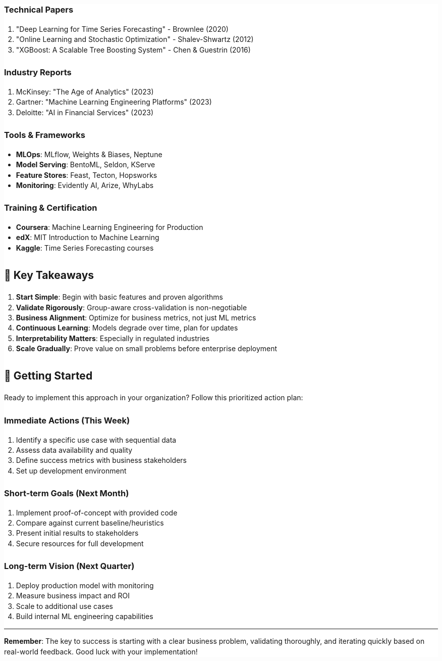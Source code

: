 ### Technical Papers
1. "Deep Learning for Time Series Forecasting" - Brownlee (2020)
2. "Online Learning and Stochastic Optimization" - Shalev-Shwartz (2012)
3. "XGBoost: A Scalable Tree Boosting System" - Chen & Guestrin (2016)

### Industry Reports
1. McKinsey: "The Age of Analytics" (2023)
2. Gartner: "Machine Learning Engineering Platforms" (2023)
3. Deloitte: "AI in Financial Services" (2023)

### Tools & Frameworks
- **MLOps**: MLflow, Weights & Biases, Neptune
- **Model Serving**: BentoML, Seldon, KServe
- **Feature Stores**: Feast, Tecton, Hopsworks
- **Monitoring**: Evidently AI, Arize, WhyLabs

### Training & Certification
- **Coursera**: Machine Learning Engineering for Production
- **edX**: MIT Introduction to Machine Learning
- **Kaggle**: Time Series Forecasting courses

## 🎯 Key Takeaways

1. **Start Simple**: Begin with basic features and proven algorithms
2. **Validate Rigorously**: Group-aware cross-validation is non-negotiable
3. **Business Alignment**: Optimize for business metrics, not just ML metrics
4. **Continuous Learning**: Models degrade over time, plan for updates
5. **Interpretability Matters**: Especially in regulated industries
6. **Scale Gradually**: Prove value on small problems before enterprise deployment

## 🤝 Getting Started

Ready to implement this approach in your organization? Follow this prioritized action plan:

### Immediate Actions (This Week)
1. Identify a specific use case with sequential data
2. Assess data availability and quality
3. Define success metrics with business stakeholders
4. Set up development environment

### Short-term Goals (Next Month)
1. Implement proof-of-concept with provided code
2. Compare against current baseline/heuristics
3. Present initial results to stakeholders
4. Secure resources for full development

### Long-term Vision (Next Quarter)
1. Deploy production model with monitoring
2. Measure business impact and ROI
3. Scale to additional use cases
4. Build internal ML engineering capabilities

---

**Remember**: The key to success is starting with a clear business problem, validating thoroughly, and iterating quickly based on real-world feedback. Good luck with your implementation!